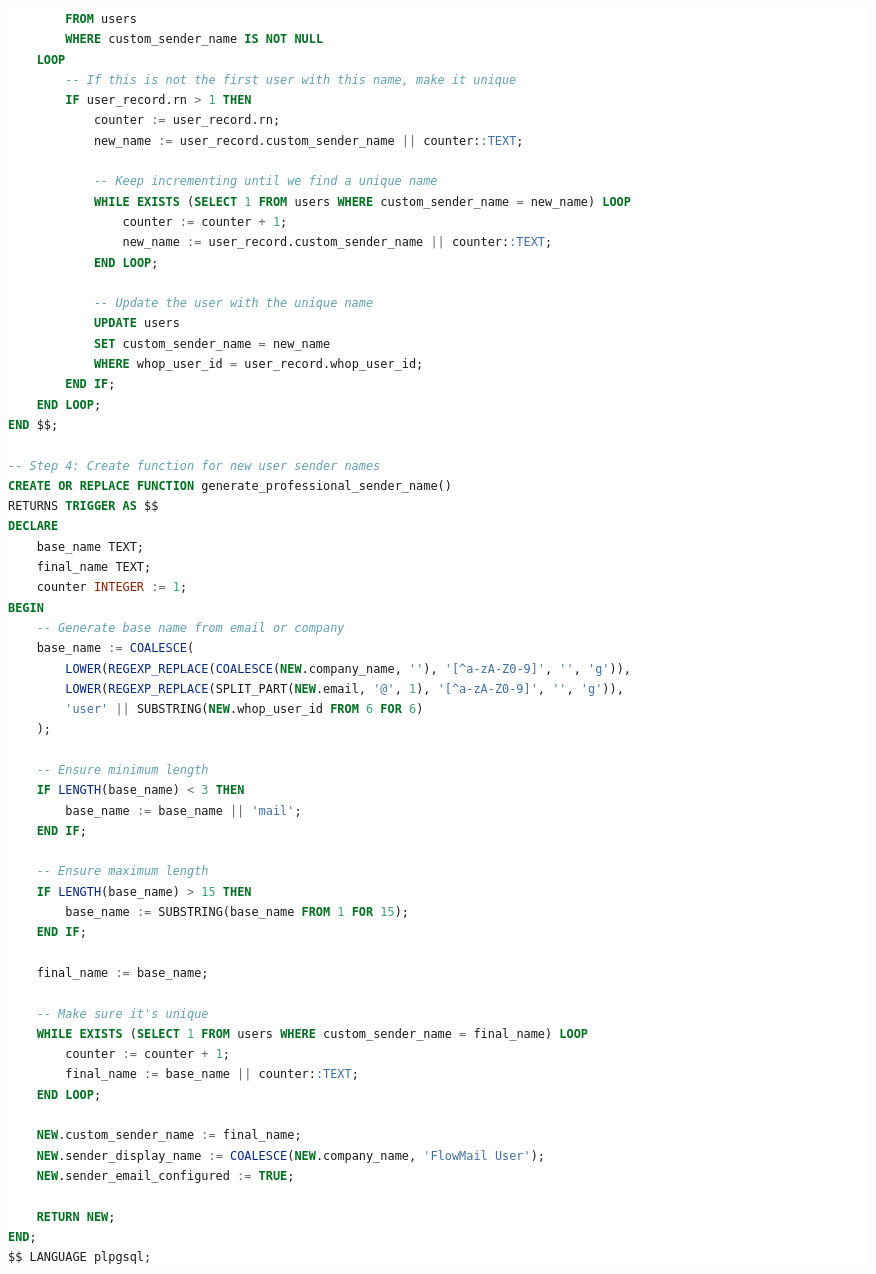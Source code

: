 ```sql
        FROM users 
        WHERE custom_sender_name IS NOT NULL
    LOOP
        -- If this is not the first user with this name, make it unique
        IF user_record.rn > 1 THEN
            counter := user_record.rn;
            new_name := user_record.custom_sender_name || counter::TEXT;
            
            -- Keep incrementing until we find a unique name
            WHILE EXISTS (SELECT 1 FROM users WHERE custom_sender_name = new_name) LOOP
                counter := counter + 1;
                new_name := user_record.custom_sender_name || counter::TEXT;
            END LOOP;
            
            -- Update the user with the unique name
            UPDATE users 
            SET custom_sender_name = new_name 
            WHERE whop_user_id = user_record.whop_user_id;
        END IF;
    END LOOP;
END $$;

-- Step 4: Create function for new user sender names
CREATE OR REPLACE FUNCTION generate_professional_sender_name()
RETURNS TRIGGER AS $$
DECLARE
    base_name TEXT;
    final_name TEXT;
    counter INTEGER := 1;
BEGIN
    -- Generate base name from email or company
    base_name := COALESCE(
        LOWER(REGEXP_REPLACE(COALESCE(NEW.company_name, ''), '[^a-zA-Z0-9]', '', 'g')),
        LOWER(REGEXP_REPLACE(SPLIT_PART(NEW.email, '@', 1), '[^a-zA-Z0-9]', '', 'g')),
        'user' || SUBSTRING(NEW.whop_user_id FROM 6 FOR 6)
    );
    
    -- Ensure minimum length
    IF LENGTH(base_name) < 3 THEN
        base_name := base_name || 'mail';
    END IF;
    
    -- Ensure maximum length
    IF LENGTH(base_name) > 15 THEN
        base_name := SUBSTRING(base_name FROM 1 FOR 15);
    END IF;
    
    final_name := base_name;
    
    -- Make sure it's unique
    WHILE EXISTS (SELECT 1 FROM users WHERE custom_sender_name = final_name) LOOP
        counter := counter + 1;
        final_name := base_name || counter::TEXT;
    END LOOP;
    
    NEW.custom_sender_name := final_name;
    NEW.sender_display_name := COALESCE(NEW.company_name, 'FlowMail User');
    NEW.sender_email_configured := TRUE;
    
    RETURN NEW;
END;
$$ LANGUAGE plpgsql;

```